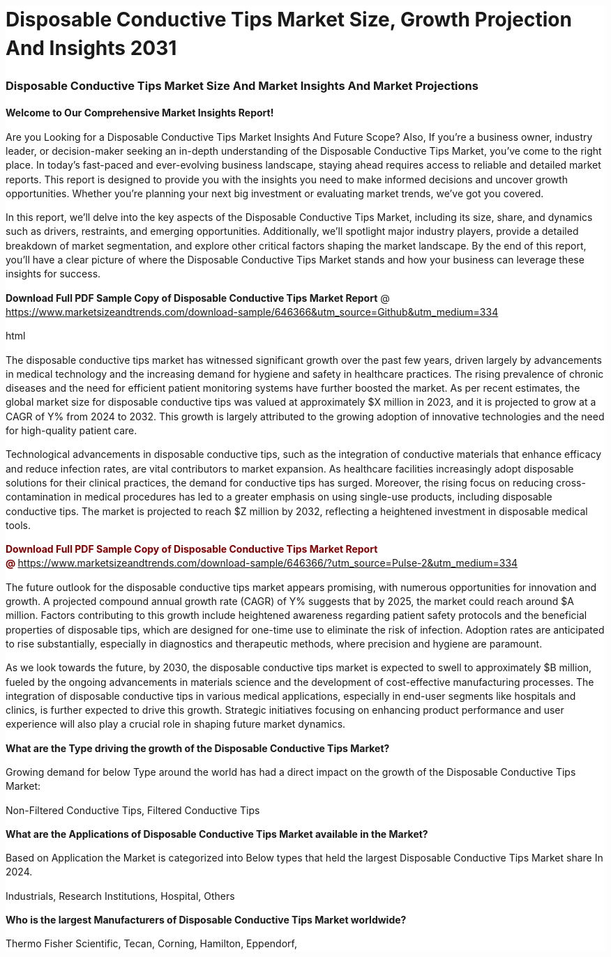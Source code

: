 <h1>Disposable Conductive Tips Market Size, Growth Projection And Insights 2031</h1><div class="" data-test-id=""><h3><span class="">Disposable Conductive Tips Market Size And Market Insights And Market Projections</span></h3></div><div class="" data-test-id=""><p><strong>Welcome to Our Comprehensive Market Insights Report!</strong></p><p>Are you Looking for a Disposable Conductive Tips Market Insights And Future Scope? Also, If you&rsquo;re a business owner, industry leader, or decision-maker seeking an in-depth understanding of the Disposable Conductive Tips Market, you&rsquo;ve come to the right place. In today&rsquo;s fast-paced and ever-evolving business landscape, staying ahead requires access to reliable and detailed market reports. This report is designed to provide you with the insights you need to make informed decisions and uncover growth opportunities. Whether you&rsquo;re planning your next big investment or evaluating market trends, we&rsquo;ve got you covered.</p><p>In this report, we&rsquo;ll delve into the key aspects of the Disposable Conductive Tips Market, including its size, share, and dynamics such as drivers, restraints, and emerging opportunities. Additionally, we&rsquo;ll spotlight major industry players, provide a detailed breakdown of market segmentation, and explore other critical factors shaping the market landscape. By the end of this report, you&rsquo;ll have a clear picture of where the Disposable Conductive Tips Market stands and how your business can leverage these insights for success.</p><p><strong>Download Full PDF Sample Copy of Disposable Conductive Tips Market Report</strong> @ <a href="https://www.marketsizeandtrends.com/download-sample/646366&utm_source=Github&utm_medium=334" target="_blank">https://www.marketsizeandtrends.com/download-sample/646366&utm_source=Github&utm_medium=334</a></p></div><div class="" data-test-id=""><p><span class="">html<p>The disposable conductive tips market has witnessed significant growth over the past few years, driven largely by advancements in medical technology and the increasing demand for hygiene and safety in healthcare practices. The rising prevalence of chronic diseases and the need for efficient patient monitoring systems have further boosted the market. As per recent estimates, the global market size for disposable conductive tips was valued at approximately $X million in 2023, and it is projected to grow at a CAGR of Y% from 2024 to 2032. This growth is largely attributed to the growing adoption of innovative technologies and the need for high-quality patient care.</p><p>Technological advancements in disposable conductive tips, such as the integration of conductive materials that enhance efficacy and reduce infection rates, are vital contributors to market expansion. As healthcare facilities increasingly adopt disposable solutions for their clinical practices, the demand for conductive tips has surged. Moreover, the rising focus on reducing cross-contamination in medical procedures has led to a greater emphasis on using single-use products, including disposable conductive tips. The market is projected to reach $Z million by 2032, reflecting a heightened investment in disposable medical tools.</p><p><strong><span style="color: #800000;">Download Full PDF Sample Copy of Disposable Conductive Tips Market Report @</span>&nbsp;</strong><a href="https://www.marketsizeandtrends.com/download-sample/646366/?utm_source=Pulse-2&amp;utm_medium=334">https://www.marketsizeandtrends.com/download-sample/646366/?utm_source=Pulse-2&amp;utm_medium=334</a></p><p>The future outlook for the disposable conductive tips market appears promising, with numerous opportunities for innovation and growth. A projected compound annual growth rate (CAGR) of Y% suggests that by 2025, the market could reach around $A million. Factors contributing to this growth include heightened awareness regarding patient safety protocols and the beneficial properties of disposable tips, which are designed for one-time use to eliminate the risk of infection. Adoption rates are anticipated to rise substantially, especially in diagnostics and therapeutic methods, where precision and hygiene are paramount.</p><p>As we look towards the future, by 2030, the disposable conductive tips market is expected to swell to approximately $B million, fueled by the ongoing advancements in materials science and the development of cost-effective manufacturing processes. The integration of disposable conductive tips in various medical applications, especially in end-user segments like hospitals and clinics, is further expected to drive this growth. Strategic initiatives focusing on enhancing product performance and user experience will also play a crucial role in shaping future market dynamics.</p></span></p><p><strong><span class="">What are the&nbsp;Type driving the growth of the Disposable Conductive Tips Market?</span></strong></p></div><div class="" data-test-id=""><p><span class="">Growing demand for below Type around the world has had a direct impact on the growth of the Disposable Conductive Tips Market:</span></p></div><div class="" data-test-id=""><p>Non-Filtered Conductive Tips, Filtered Conductive Tips</p><p><span class=""><strong>What are the&nbsp;Applications&nbsp;of Disposable Conductive Tips Market available in the Market?</strong></span></p></div><div class="" data-test-id=""><p><span class="">Based on Application the Market is categorized into Below types that held the largest Disposable Conductive Tips Market share In 2024.</span></p></div><div class="" data-test-id=""><p><span class="">Industrials, Research Institutions, Hospital, Others</span></p><p><span class=""><strong>Who is the largest Manufacturers of Disposable Conductive Tips Market worldwide?</strong></span></p></div><div class="" data-test-id=""><p><span class="">Thermo Fisher Scientific, Tecan, Corning, Hamilton, Eppendorf,